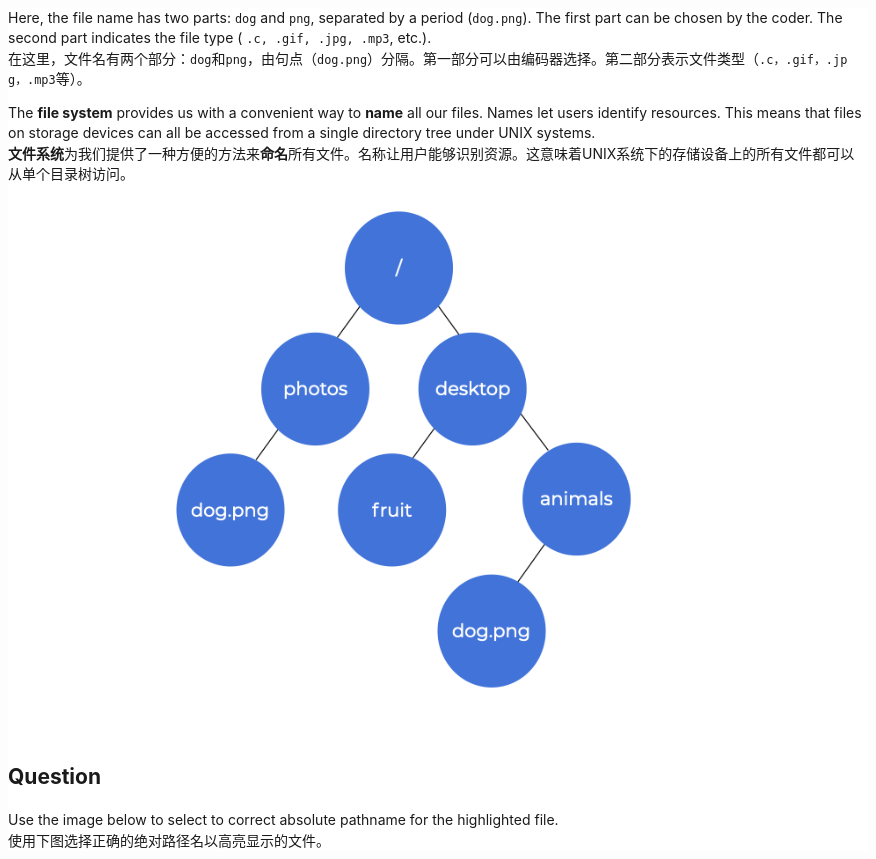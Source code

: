 Here, the file name has two parts: `dog` and `png`, separated by a period (`dog.png`). The first part can be chosen by the coder. The second part indicates the file type ( `.c, .gif, .jpg, .mp3`, etc.).  
在这里，文件名有两个部分：`dog`和`png`，由句点（`dog.png`）分隔。第一部分可以由编码器选择。第二部分表示文件类型（`.c，.gif，.jpg，.mp3`等）。  

The **file system** provides us with a convenient way to **name** all our files. Names let users identify resources. This means that files on storage devices can all be accessed from a single directory tree under UNIX systems.  
**文件系统**为我们提供了一种方便的方法来**命名**所有文件。名称让用户能够识别资源。这意味着UNIX系统下的存储设备上的所有文件都可以从单个目录树访问。  

![image](../../../img/tree2.png)


## Question
Use the image below to select to correct absolute pathname for the highlighted file.  
使用下图选择正确的绝对路径名以高亮显示的文件。  